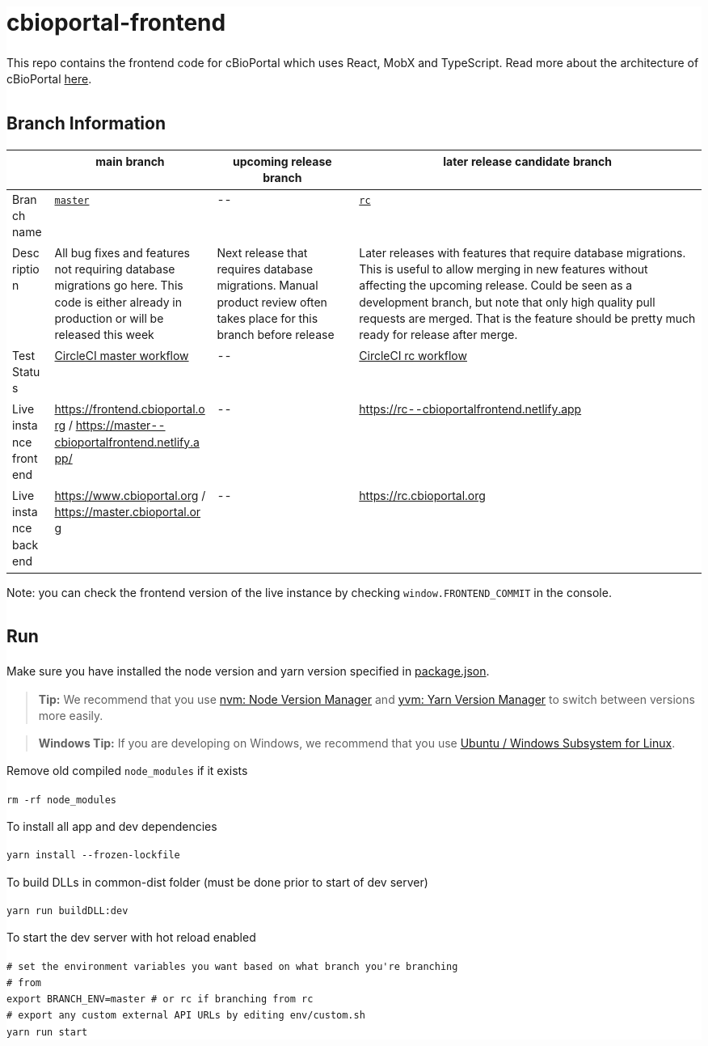 # cbioportal-frontend
This repo contains the frontend code for cBioPortal which uses React, MobX and TypeScript. Read more about the architecture of cBioPortal [here](https://docs.cbioportal.org/2.1-deployment/architecture-overview).

## Branch Information
| | main branch | upcoming release branch | later release candidate branch |
| --- | --- | --- | --- |
| Branch name | [`master`](https://github.com/cBioPortal/cbioportal-frontend/tree/master) |  --|  [`rc`](https://github.com/cBioPortal/cbioportal-frontend/tree/rc) |
| Description | All bug fixes and features not requiring database migrations go here. This code is either already in production or will be released this week | Next release that requires database migrations. Manual product review often takes place for this branch before release | Later releases with features that require database migrations. This is useful to allow merging in new features without affecting the upcoming release. Could be seen as a development branch, but note that only high quality pull requests are merged. That is the feature should be pretty much ready for release after merge. |
| Test Status | [CircleCI master workflow](https://circleci.com/gh/cBioPortal/workflows/cbioportal-frontend/tree/master) | -- | [CircleCI rc workflow](https://circleci.com/gh/cBioPortal/workflows/cbioportal-frontend/tree/rc) |
| Live instance frontend | https://frontend.cbioportal.org / https://master--cbioportalfrontend.netlify.app/ | -- | https://rc--cbioportalfrontend.netlify.app |
| Live instance backend | https://www.cbioportal.org / https://master.cbioportal.org | -- | https://rc.cbioportal.org |

Note: you can check the frontend version of the live instance by checking `window.FRONTEND_COMMIT` in the console.

## Run

Make sure you have installed the node version and yarn version specified in
[package.json](https://github.com/cBioPortal/cbioportal-frontend/blob/master/package.json).

> **Tip:**  We recommend that you use [nvm:  Node Version Manager](https://github.com/nvm-sh/nvm) and [yvm:  Yarn Version Manager](https://yvm.js.org/docs/overview) to switch between versions more easily.

> **Windows Tip:** If you are developing on Windows, we recommend that you use [Ubuntu / Windows Subsystem for Linux](https://docs.microsoft.com/en-us/windows/wsl/install-win10).

Remove old compiled `node_modules` if it exists

```
rm -rf node_modules
```

To install all app and dev dependencies
```
yarn install --frozen-lockfile
```

To build DLLs in common-dist folder (must be done prior to start of dev server)
```
yarn run buildDLL:dev
```

To start the dev server with hot reload enabled
```
# set the environment variables you want based on what branch you're branching
# from
export BRANCH_ENV=master # or rc if branching from rc
# export any custom external API URLs by editing env/custom.sh
yarn run start
```
